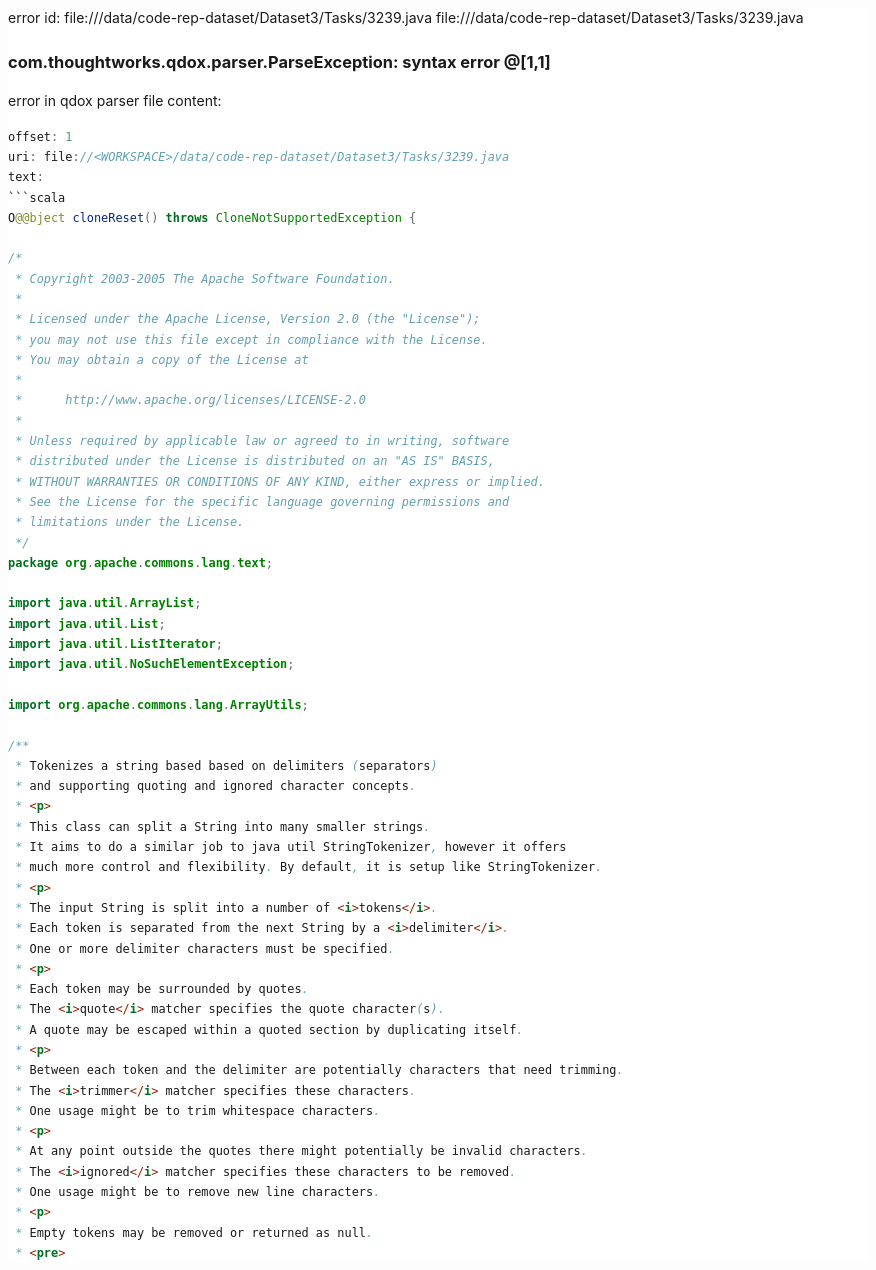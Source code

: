 error id: file://<WORKSPACE>/data/code-rep-dataset/Dataset3/Tasks/3239.java
file://<WORKSPACE>/data/code-rep-dataset/Dataset3/Tasks/3239.java
### com.thoughtworks.qdox.parser.ParseException: syntax error @[1,1]

error in qdox parser
file content:
```java
offset: 1
uri: file://<WORKSPACE>/data/code-rep-dataset/Dataset3/Tasks/3239.java
text:
```scala
O@@bject cloneReset() throws CloneNotSupportedException {

/*
 * Copyright 2003-2005 The Apache Software Foundation.
 *
 * Licensed under the Apache License, Version 2.0 (the "License");
 * you may not use this file except in compliance with the License.
 * You may obtain a copy of the License at
 *
 *      http://www.apache.org/licenses/LICENSE-2.0
 *
 * Unless required by applicable law or agreed to in writing, software
 * distributed under the License is distributed on an "AS IS" BASIS,
 * WITHOUT WARRANTIES OR CONDITIONS OF ANY KIND, either express or implied.
 * See the License for the specific language governing permissions and
 * limitations under the License.
 */
package org.apache.commons.lang.text;

import java.util.ArrayList;
import java.util.List;
import java.util.ListIterator;
import java.util.NoSuchElementException;

import org.apache.commons.lang.ArrayUtils;

/**
 * Tokenizes a string based based on delimiters (separators)
 * and supporting quoting and ignored character concepts.
 * <p>
 * This class can split a String into many smaller strings.
 * It aims to do a similar job to java util StringTokenizer, however it offers
 * much more control and flexibility. By default, it is setup like StringTokenizer.
 * <p>
 * The input String is split into a number of <i>tokens</i>.
 * Each token is separated from the next String by a <i>delimiter</i>.
 * One or more delimiter characters must be specified.
 * <p>
 * Each token may be surrounded by quotes.
 * The <i>quote</i> matcher specifies the quote character(s).
 * A quote may be escaped within a quoted section by duplicating itself.
 * <p>
 * Between each token and the delimiter are potentially characters that need trimming.
 * The <i>trimmer</i> matcher specifies these characters.
 * One usage might be to trim whitespace characters.
 * <p>
 * At any point outside the quotes there might potentially be invalid characters.
 * The <i>ignored</i> matcher specifies these characters to be removed.
 * One usage might be to remove new line characters.
 * <p>
 * Empty tokens may be removed or returned as null.
 * <pre>
```
